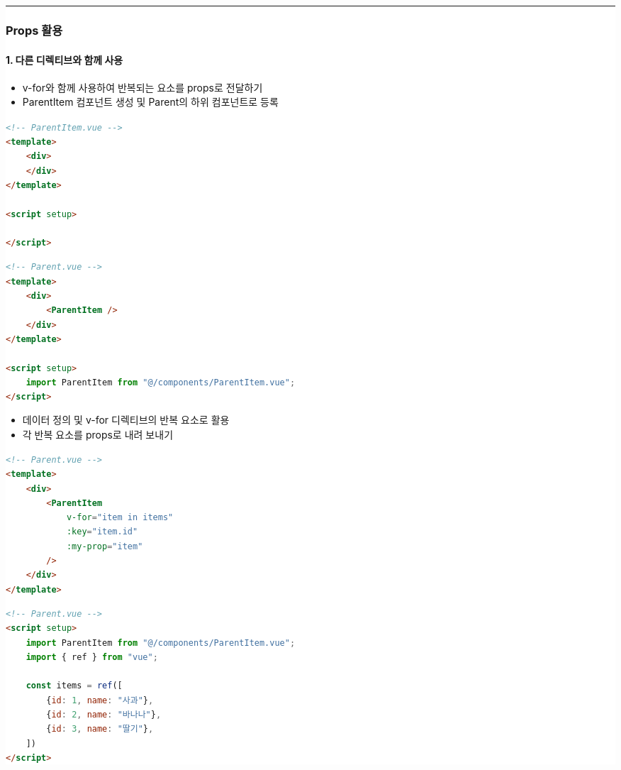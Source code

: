 
---

### Props 활용

#### 1. 다른 디렉티브와 함께 사용

- v-for와 함께 사용하여 반복되는 요소를 props로 전달하기
- ParentItem 컴포넌트 생성 및 Parent의 하위 컴포넌트로 등록

```html
<!-- ParentItem.vue -->
<template>
    <div>
    </div>
</template>

<script setup>

</script>
```

```html
<!-- Parent.vue -->
<template>
    <div>
        <ParentItem />
    </div>
</template>

<script setup>
    import ParentItem from "@/components/ParentItem.vue";
</script>
```

- 데이터 정의 및 v-for 디렉티브의 반복 요소로 활용
- 각 반복 요소를 props로 내려 보내기

```html
<!-- Parent.vue -->
<template>
    <div>
        <ParentItem
            v-for="item in items"
            :key="item.id"
            :my-prop="item"
        />
    </div>
</template>
```

```html
<!-- Parent.vue -->
<script setup>
    import ParentItem from "@/components/ParentItem.vue";
    import { ref } from "vue";

    const items = ref([
        {id: 1, name: "사과"},
        {id: 2, name: "바나나"},
        {id: 3, name: "딸기"},
    ])
</script>
```
